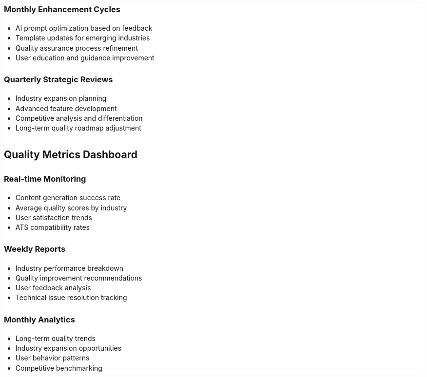 ### Monthly Enhancement Cycles
- AI prompt optimization based on feedback
- Template updates for emerging industries
- Quality assurance process refinement
- User education and guidance improvement

### Quarterly Strategic Reviews
- Industry expansion planning
- Advanced feature development
- Competitive analysis and differentiation
- Long-term quality roadmap adjustment

## Quality Metrics Dashboard

### Real-time Monitoring
- Content generation success rate
- Average quality scores by industry
- User satisfaction trends
- ATS compatibility rates

### Weekly Reports
- Industry performance breakdown
- Quality improvement recommendations
- User feedback analysis
- Technical issue resolution tracking

### Monthly Analytics
- Long-term quality trends
- Industry expansion opportunities
- User behavior patterns
- Competitive benchmarking
